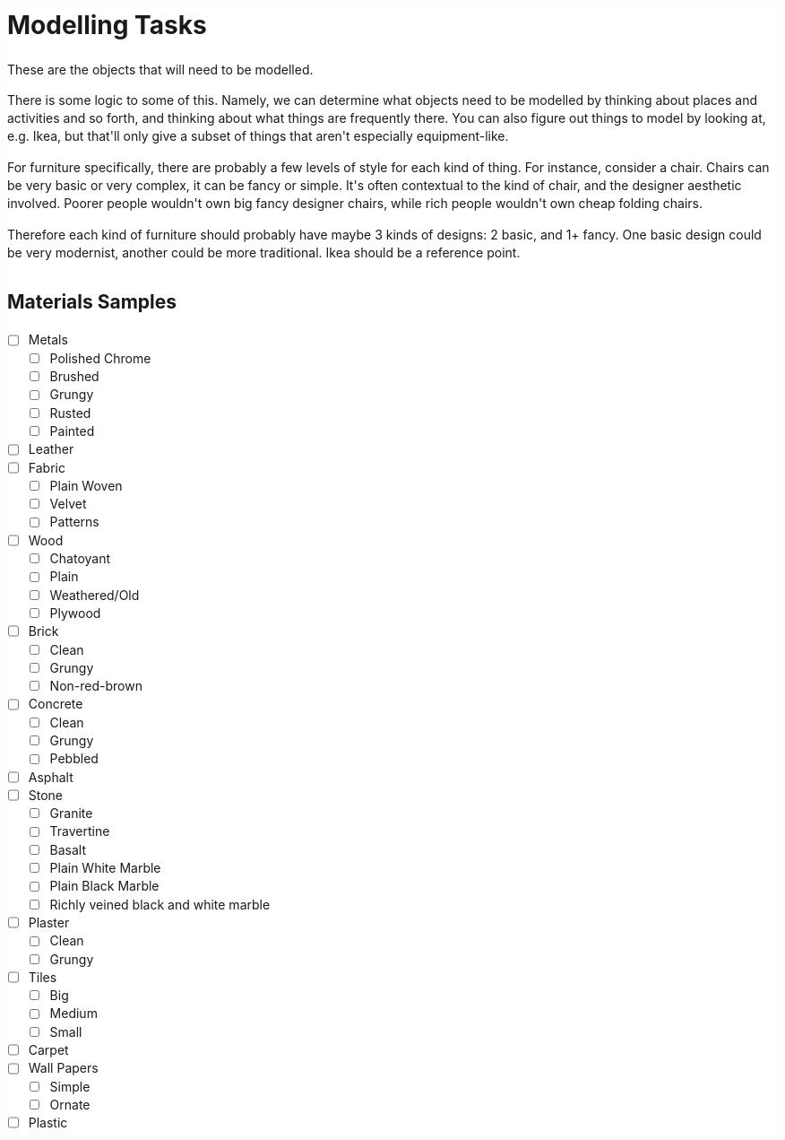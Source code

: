 # Modelling Tasks

These are the objects that will need to be modelled.

There is some logic to some of this. Namely, we can determine what objects need to be modelled by thinking about places and activities and so forth, and thinking about what things are frequently there. You can also figure out things to model by looking at, e.g. Ikea, but that'll only give a subset of things that aren't especially equipment-like.

For furniture specifically, there are probably a few levels of style for each kind of thing. For instance, consider a chair. Chairs can be very basic or very complex, it can be fancy or simple. It's often contextual to the kind of chair, and the designer aesthetic involved. Poorer people wouldn't own big fancy designer chairs, while rich people wouldn't own cheap folding chairs.

Therefore each kind of furniture should probably have maybe 3 kinds of designs: 2 basic, and 1+ fancy. One basic design could be very modernist, another could be more traditional. Ikea should be a reference point.

## Materials Samples

- [ ] Metals
  - [ ] Polished Chrome
  - [ ] Brushed
  - [ ] Grungy
  - [ ] Rusted
  - [ ] Painted
- [ ] Leather
- [ ] Fabric
  - [ ] Plain Woven
  - [ ] Velvet
  - [ ] Patterns
- [ ] Wood
  - [ ] Chatoyant
  - [ ] Plain
  - [ ] Weathered/Old
  - [ ] Plywood
- [ ] Brick
  - [ ] Clean
  - [ ] Grungy
  - [ ] Non-red-brown
- [ ] Concrete
  - [ ] Clean
  - [ ] Grungy
  - [ ] Pebbled
- [ ] Asphalt
- [ ] Stone
  - [ ] Granite
  - [ ] Travertine
  - [ ] Basalt
  - [ ] Plain White Marble
  - [ ] Plain Black Marble
  - [ ] Richly veined black and white marble
- [ ] Plaster
  - [ ] Clean
  - [ ] Grungy
- [ ] Tiles
  - [ ] Big
  - [ ] Medium
  - [ ] Small
- [ ] Carpet
- [ ] Wall Papers
  - [ ] Simple
  - [ ] Ornate
- [ ] Plastic